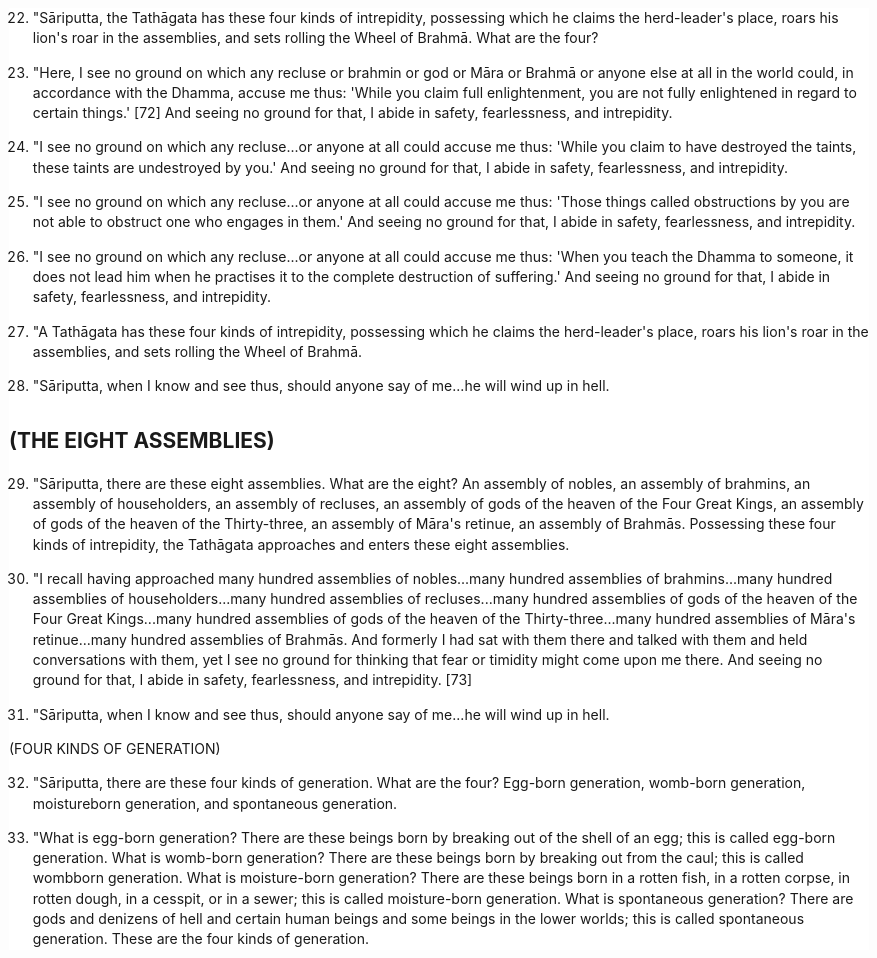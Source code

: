 22. "Sāriputta, the Tathāgata has these four kinds of intrepidity, possessing which he claims the herd-leader's place, roars his lion's roar in the assemblies, and sets rolling the Wheel of Brahmā. What are the four?

23. "Here, I see no ground on which any recluse or brahmin or god or Māra or Brahmā or anyone else at all in the world could, in accordance with the Dhamma, accuse me thus: 'While you claim full enlightenment, you are not fully enlightened in regard to certain things.' [72] And seeing no ground for that, I abide in safety, fearlessness, and intrepidity.

24. "I see no ground on which any recluse...or anyone at all could accuse me thus: 'While you claim to have destroyed the taints, these taints are undestroyed by you.' And seeing no ground for that, I abide in safety, fearlessness, and intrepidity.

25. "I see no ground on which any recluse...or anyone at all could accuse me thus: 'Those things called obstructions by you are not able to obstruct one who engages in them.' And seeing no ground for that, I abide in safety, fearlessness, and intrepidity.

26. "I see no ground on which any recluse...or anyone at all could accuse me thus: 'When you teach the Dhamma to someone, it does not lead him when he practises it to the complete destruction of suffering.' And seeing no ground for that, I abide in safety, fearlessness, and intrepidity.

27. "A Tathāgata has these four kinds of intrepidity, possessing which he claims the herd-leader's place, roars his lion's roar in the assemblies, and sets rolling the Wheel of Brahmā.

28. "Sāriputta, when I know and see thus, should anyone say of me...he will wind up in hell.

## (THE EIGHT ASSEMBLIES)

29. "Sāriputta, there are these eight assemblies. What are the eight? An assembly of nobles, an assembly of brahmins, an assembly of householders, an assembly of recluses, an assembly of gods of the heaven of the Four Great Kings, an assembly of gods of the heaven of the Thirty-three, an assembly of Māra's retinue, an assembly of Brahmās. Possessing these four kinds of intrepidity, the Tathāgata approaches and enters these eight assemblies.

30. "I recall having approached many hundred assemblies of nobles...many hundred assemblies of brahmins...many hundred assemblies of householders...many hundred assemblies of recluses...many hundred assemblies of gods of the heaven of the Four Great Kings...many hundred assemblies of gods of the heaven of the Thirty-three...many hundred assemblies of Māra's retinue...many hundred assemblies of Brahmās. And formerly I had sat with them there and talked with them and held conversations with them, yet I see no ground for thinking that fear or timidity might come upon me there. And seeing no ground for that, I abide in safety, fearlessness, and intrepidity. [73]

31. "Sāriputta, when I know and see thus, should anyone say of me...he will wind up in hell.

(FOUR KINDS OF GENERATION)

32. "Sāriputta, there are these four kinds of generation. What are the four? Egg-born generation, womb-born generation, moistureborn generation, and spontaneous generation.

33. "What is egg-born generation? There are these beings born by breaking out of the shell of an egg; this is called egg-born generation. What is womb-born generation? There are these beings born by breaking out from the caul; this is called wombborn generation. What is moisture-born generation? There are these beings born in a rotten fish, in a rotten corpse, in rotten dough, in a cesspit, or in a sewer; this is called moisture-born generation. What is spontaneous generation? There are gods and denizens of hell and certain human beings and some beings in the lower worlds; this is called spontaneous generation. These are the four kinds of generation.


[^177]: The Sunakkhatta Sutta (MN 105) had been expounded to him by the Buddha, apparently before he joined the Sangha; the account of his defection is given in the Pätika Sutta (DN 24). He became dissatisfied and left the Order because the Buddha would not perform any miracles for him or explain to him the beginning of things.
[^178]: Superhuman states (uttari manussadhammā) are states, virtues, or attainments higher than the ordinary human virtues comprised in the ten wholesome courses of action (see MN 9.6); they include the jhānas, the kinds of direct knowledge, and the paths and fruits. "Distinction in knowledge and vision worthy of the noble ones" (alamariyañanadassanavisesa), a frequently occurring expression in the suttas, signifies all higher degrees of meditative knowledge characteristic of the noble individual. Here, according to MA, it means specifically the supramundane path, which Sunakkhatta is denying of the Buddha.
[^179]: The gist of his criticism is that the Buddha teaches a doctrine that he has merely worked out in thought rather than one he has realised through transcendental wisdom. Apparently he believes that being led to the complete destruction of suffering is, as a goal, inferior to the acqui-
[^180]: All the sections to follow are set forth as a rebuttal of Sunakkhatta's criticism of the Buddha. $\S \S 6-8$ cover the first three of the six direct knowledges (abhin $\bar{n} \bar{a}$ ), the last three appearing as the last of the ten powers of the Tathāgata. The latter, according to MA, are to be understood as powers of knowledge ( $\bar{n} \bar{a} n a b a l a$ ) that are attained by all Buddhas as the fruit of their accumulation of merit. The Vibhanga ( $\S \S 809-31 / 440-51$ ) of the Abhidhamma Pitaka provides an elaborate analysis of them.
[^181]: On the Buddha's sounding of his lion's roar, see SN 22:78/iii.84-86. The Wheel of Brahmā is the supreme, best, most excellent wheel, the Wheel of the Dhamma (dhammacakka) in its twofold meaning: the knowledge penetrating the truth and the knowledge of how to expound the teaching (MA).
[^182]: Vbh $ 809 explicates this knowledge by quoting at length MN 115.12-17. MA, however, explains it differently as the knowledge of the correlations between causes and their results.
[^183]: This knowledge can be exemplified by the Buddha's analysis of kamma in MN 57, MN 135 and MN 136.
[^184]: This knowledge will be elucidated in $\S \S 35-42$ below.
[^185]: The Tathāgata's understanding of the many elements constituting the world will be found in MN 115.4-9.
[^186]: Vbh $ 813 explains that the Tathāgata understands that beings are of inferior inclinations and superior inclinations, and that they gravitate towards those who share their own inclinations.
[^187]: Vbh $\S \S 814-27$ gives a detailed analysis. MA states the meaning more concisely as the Tathāgata's knowledge of the superiority and inferiority of beings' faculties of faith, energy, mindfulness, concentration, and wisdom.
[^188]: Vbh $ 828 : The "defilement" (sankilesa) is a state causing deterioration, "cleansing" (vodāna) a state causing excellence, "emergence" (vutṭhāna) is both cleansing and the rising out of an attainment. The eight liberations (vimokkha $\bar{a}$ ) are enumerated in MN 77.22 and MN 137.26; the nine attainments (samäpatti) are the four jhānas, four immaterial attainments, and the cessation of perception
[^189]: The idiom yathäbhatam̉ nikkhitto evam̉ niraye is knotty; the rendering here follows the commentary: "He will be put in hell as if carried off and put there by the wardens of hell."
[^190]: In later Buddhist tradition the asuras, titans or "anti-gods," are added as a separate realm to make six destinations.
[^191]: Ekanta: may also mean "exclusively" or "incessantly."
[^192]: MA: Even though the description is the same as that of the bliss of the heavenly world, the meaning is different. For the bliss of the heavenly world is not really extremely pleasant because the fevers of lust, etc., are still present there. But the bliss of Nibbāna is extremely pleasant in every way through the subsiding of all fevers.
[^193]: At this juncture, MA informs us, the Buddha related this account of his past ascetic practices because Sunakkhatta was a great admirer of extreme asceticism (as the Pätika Sutta shows) and the Buddha wanted to make it known that there was no one who could equal him in the practice of austerities. The passages to follow should be collated with MN 4.20 and MN 36.20-30 for a fuller picture of the Bodhisatta's experiment with the extreme of self-mortification.
[^194]: The "eight-days interval of frost" refers to a regular cold spell that occurs in northern India in late December or early January.
[^195]: That is, they hold the view that beings are purified by reducing their intake of food.
[^196]: Rebirth into the Pure Abodes (suddhāvāsa) is possible only for non-returners.
[^197]: The Pali for the four terms is: sati, gati, dhiti, paññāveyyattiya. MA explains sati as the ability to grasp in mind a hundred or a thousand phrases as they are being spoken; gati as the ability to bind them and retain them in the mind; dhiti as the ability to recite back what has been grasped and retained; and paññāveyyattiya as the ability to discern the meaning and logic of those phrases.
[^198]: Ven. Nāgasamāla had been a personal attendant of the Buddha during the first twenty years of his ministry.
[^199]: Lomahamsanapariyaya. The sutta is referred to by that